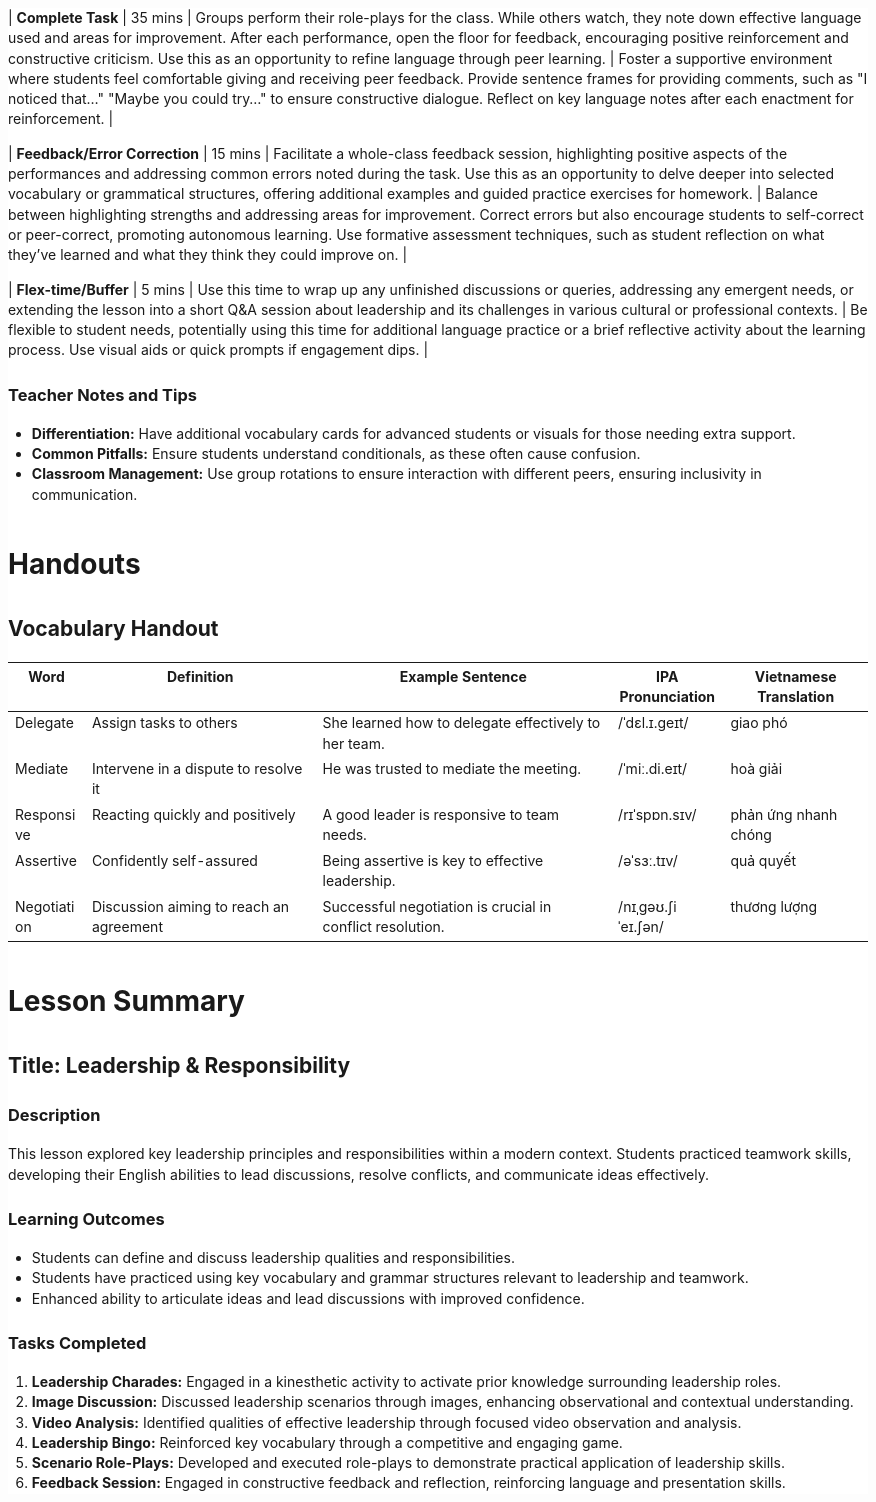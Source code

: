 | **Complete Task**            | 35 mins    | Groups perform their role-plays for the class. While others watch, they note down effective language used and areas for improvement. After each performance, open the floor for feedback, encouraging positive reinforcement and constructive criticism. Use this as an opportunity to refine language through peer learning.                                 | Foster a supportive environment where students feel comfortable giving and receiving peer feedback. Provide sentence frames for providing comments, such as "I noticed that…" "Maybe you could try…" to ensure constructive dialogue. Reflect on key language notes after each enactment for reinforcement.                                                               |

| **Feedback/Error Correction** | 15 mins    | Facilitate a whole-class feedback session, highlighting positive aspects of the performances and addressing common errors noted during the task. Use this as an opportunity to delve deeper into selected vocabulary or grammatical structures, offering additional examples and guided practice exercises for homework.                     | Balance between highlighting strengths and addressing areas for improvement. Correct errors but also encourage students to self-correct or peer-correct, promoting autonomous learning. Use formative assessment techniques, such as student reflection on what they’ve learned and what they think they could improve on.                    |

| **Flex-time/Buffer**         | 5 mins     | Use this time to wrap up any unfinished discussions or queries, addressing any emergent needs, or extending the lesson into a short Q&A session about leadership and its challenges in various cultural or professional contexts.                                                                                                                                                   | Be flexible to student needs, potentially using this time for additional language practice or a brief reflective activity about the learning process. Use visual aids or quick prompts if engagement dips.                                                                                                                                          |

### Teacher Notes and Tips
- **Differentiation:** Have additional vocabulary cards for advanced students or visuals for those needing extra support.
- **Common Pitfalls:** Ensure students understand conditionals, as these often cause confusion.
- **Classroom Management:** Use group rotations to ensure interaction with different peers, ensuring inclusivity in communication.

# Handouts

## Vocabulary Handout

| Word         | Definition                                  | Example Sentence                              | IPA Pronunciation   | Vietnamese Translation |
|--------------|---------------------------------------------|------------------------------------------------|---------------------|-----------------------|
| Delegate     | Assign tasks to others                      | She learned how to delegate effectively to her team. | /ˈdɛl.ɪ.ɡeɪt/        | giao phó              |
| Mediate      | Intervene in a dispute to resolve it        | He was trusted to mediate the meeting.         | /ˈmiː.di.eɪt/       | hoà giải              |
| Responsive   | Reacting quickly and positively             | A good leader is responsive to team needs.     | /rɪˈspɒn.sɪv/       | phản ứng nhanh chóng  |
| Assertive    | Confidently self-assured                    | Being assertive is key to effective leadership. | /əˈsɜː.tɪv/         | quả quyết             |
| Negotiation  | Discussion aiming to reach an agreement     | Successful negotiation is crucial in conflict resolution. | /nɪˌɡəʊ.ʃiˈeɪ.ʃən/ | thương lượng          |

# Lesson Summary

## Title: Leadership & Responsibility

### Description
This lesson explored key leadership principles and responsibilities within a modern context. Students practiced teamwork skills, developing their English abilities to lead discussions, resolve conflicts, and communicate ideas effectively.

### Learning Outcomes
- Students can define and discuss leadership qualities and responsibilities.
- Students have practiced using key vocabulary and grammar structures relevant to leadership and teamwork.
- Enhanced ability to articulate ideas and lead discussions with improved confidence.

### Tasks Completed
1. **Leadership Charades:** Engaged in a kinesthetic activity to activate prior knowledge surrounding leadership roles.
2. **Image Discussion:** Discussed leadership scenarios through images, enhancing observational and contextual understanding.
3. **Video Analysis:** Identified qualities of effective leadership through focused video observation and analysis.
4. **Leadership Bingo:** Reinforced key vocabulary through a competitive and engaging game.
5. **Scenario Role-Plays:** Developed and executed role-plays to demonstrate practical application of leadership skills.
6. **Feedback Session:** Engaged in constructive feedback and reflection, reinforcing language and presentation skills.
